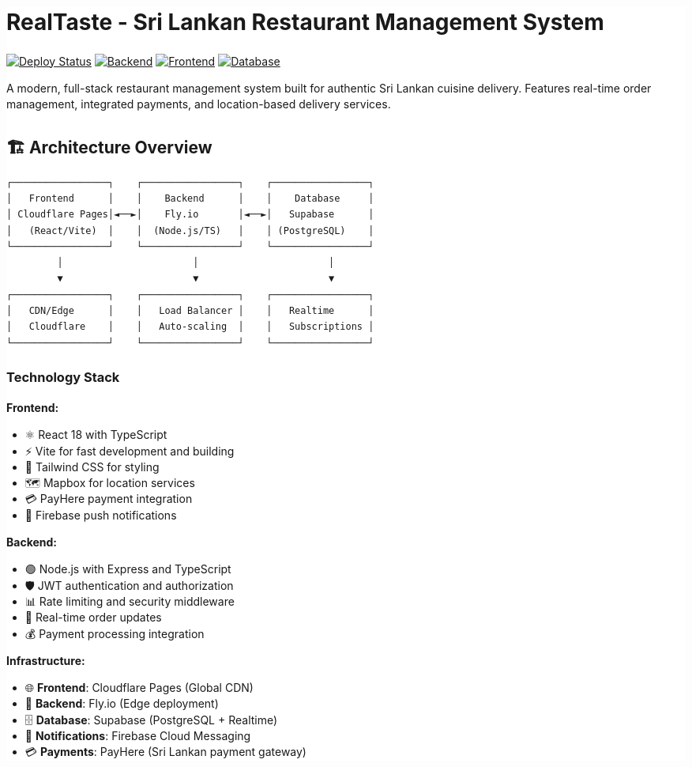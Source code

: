 # RealTaste - Sri Lankan Restaurant Management System

[![Deploy Status](https://img.shields.io/badge/deploy-automated-brightgreen)](https://github.com/yourusername/realtaste)
[![Backend](https://img.shields.io/badge/backend-Fly.io-purple)](https://realtaste.fly.dev)
[![Frontend](https://img.shields.io/badge/frontend-Cloudflare%20Pages-orange)](https://realtaste.pages.dev)
[![Database](https://img.shields.io/badge/database-Supabase-green)](https://supabase.com)

A modern, full-stack restaurant management system built for authentic Sri Lankan cuisine delivery. Features real-time order management, integrated payments, and location-based delivery services.

## 🏗️ Architecture Overview

```
┌─────────────────┐    ┌─────────────────┐    ┌─────────────────┐
│   Frontend      │    │    Backend      │    │    Database     │
│ Cloudflare Pages│◄──►│    Fly.io       │◄──►│   Supabase      │
│   (React/Vite)  │    │  (Node.js/TS)   │    │ (PostgreSQL)    │
└─────────────────┘    └─────────────────┘    └─────────────────┘
         │                       │                       │
         ▼                       ▼                       ▼
┌─────────────────┐    ┌─────────────────┐    ┌─────────────────┐
│   CDN/Edge      │    │   Load Balancer │    │   Realtime      │
│   Cloudflare    │    │   Auto-scaling  │    │   Subscriptions │
└─────────────────┘    └─────────────────┘    └─────────────────┘
```

### Technology Stack

**Frontend:**
- ⚛️ React 18 with TypeScript
- ⚡ Vite for fast development and building
- 🎨 Tailwind CSS for styling
- 🗺️ Mapbox for location services
- 💳 PayHere payment integration
- 🔔 Firebase push notifications

**Backend:**
- 🟢 Node.js with Express and TypeScript
- 🛡️ JWT authentication and authorization
- 📊 Rate limiting and security middleware
- 🔄 Real-time order updates
- 💰 Payment processing integration

**Infrastructure:**
- 🌐 **Frontend**: Cloudflare Pages (Global CDN)
- 🚀 **Backend**: Fly.io (Edge deployment)
- 🗄️ **Database**: Supabase (PostgreSQL + Realtime)
- 📱 **Notifications**: Firebase Cloud Messaging
- 💳 **Payments**: PayHere (Sri Lankan payment gateway)
